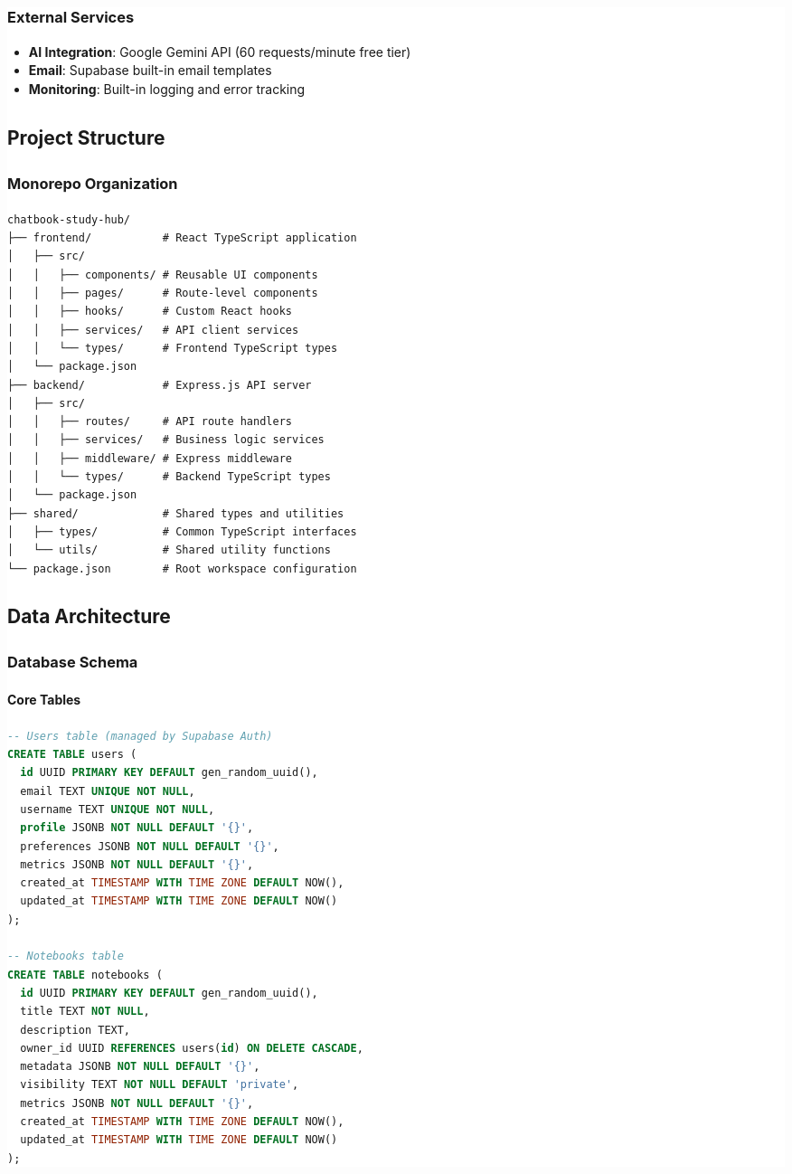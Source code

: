 ### External Services
- **AI Integration**: Google Gemini API (60 requests/minute free tier)
- **Email**: Supabase built-in email templates
- **Monitoring**: Built-in logging and error tracking

## Project Structure

### Monorepo Organization
```
chatbook-study-hub/
├── frontend/           # React TypeScript application
│   ├── src/
│   │   ├── components/ # Reusable UI components
│   │   ├── pages/      # Route-level components
│   │   ├── hooks/      # Custom React hooks
│   │   ├── services/   # API client services
│   │   └── types/      # Frontend TypeScript types
│   └── package.json
├── backend/            # Express.js API server
│   ├── src/
│   │   ├── routes/     # API route handlers
│   │   ├── services/   # Business logic services
│   │   ├── middleware/ # Express middleware
│   │   └── types/      # Backend TypeScript types
│   └── package.json
├── shared/             # Shared types and utilities
│   ├── types/          # Common TypeScript interfaces
│   └── utils/          # Shared utility functions
└── package.json        # Root workspace configuration
```

## Data Architecture

### Database Schema

#### Core Tables
```sql
-- Users table (managed by Supabase Auth)
CREATE TABLE users (
  id UUID PRIMARY KEY DEFAULT gen_random_uuid(),
  email TEXT UNIQUE NOT NULL,
  username TEXT UNIQUE NOT NULL,
  profile JSONB NOT NULL DEFAULT '{}',
  preferences JSONB NOT NULL DEFAULT '{}',
  metrics JSONB NOT NULL DEFAULT '{}',
  created_at TIMESTAMP WITH TIME ZONE DEFAULT NOW(),
  updated_at TIMESTAMP WITH TIME ZONE DEFAULT NOW()
);

-- Notebooks table
CREATE TABLE notebooks (
  id UUID PRIMARY KEY DEFAULT gen_random_uuid(),
  title TEXT NOT NULL,
  description TEXT,
  owner_id UUID REFERENCES users(id) ON DELETE CASCADE,
  metadata JSONB NOT NULL DEFAULT '{}',
  visibility TEXT NOT NULL DEFAULT 'private',
  metrics JSONB NOT NULL DEFAULT '{}',
  created_at TIMESTAMP WITH TIME ZONE DEFAULT NOW(),
  updated_at TIMESTAMP WITH TIME ZONE DEFAULT NOW()
);

```